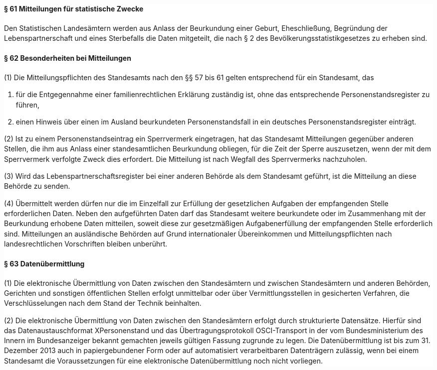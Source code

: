 #### § 61 Mitteilungen für statistische Zwecke

Den Statistischen Landesämtern werden aus Anlass der Beurkundung einer
Geburt, Eheschließung, Begründung der Lebenspartnerschaft und eines
Sterbefalls die Daten mitgeteilt, die nach § 2 des
Bevölkerungsstatistikgesetzes zu erheben sind.


#### § 62 Besonderheiten bei Mitteilungen

(1) Die Mitteilungspflichten des Standesamts nach den §§ 57 bis 61
gelten entsprechend für ein Standesamt, das

1.  für die Entgegennahme einer familienrechtlichen Erklärung zuständig
    ist, ohne das entsprechende Personenstandsregister zu führen,


2.  einen Hinweis über einen im Ausland beurkundeten Personenstandsfall in
    ein deutsches Personenstandsregister einträgt.




(2) Ist zu einem Personenstandseintrag ein Sperrvermerk eingetragen,
hat das Standesamt Mitteilungen gegenüber anderen Stellen, die ihm aus
Anlass einer standesamtlichen Beurkundung obliegen, für die Zeit der
Sperre auszusetzen, wenn der mit dem Sperrvermerk verfolgte Zweck dies
erfordert. Die Mitteilung ist nach Wegfall des Sperrvermerks
nachzuholen.

(3) Wird das Lebenspartnerschaftsregister bei einer anderen Behörde
als dem Standesamt geführt, ist die Mitteilung an diese Behörde zu
senden.

(4) Übermittelt werden dürfen nur die im Einzelfall zur Erfüllung der
gesetzlichen Aufgaben der empfangenden Stelle erforderlichen Daten.
Neben den aufgeführten Daten darf das Standesamt weitere beurkundete
oder im Zusammenhang mit der Beurkundung erhobene Daten mitteilen,
soweit diese zur gesetzmäßigen Aufgabenerfüllung der empfangenden
Stelle erforderlich sind. Mitteilungen an ausländische Behörden auf
Grund internationaler Übereinkommen und Mitteilungspflichten nach
landesrechtlichen Vorschriften bleiben unberührt.


#### § 63 Datenübermittlung

(1) Die elektronische Übermittlung von Daten zwischen den
Standesämtern und zwischen Standesämtern und anderen Behörden,
Gerichten und sonstigen öffentlichen Stellen erfolgt unmittelbar oder
über Vermittlungsstellen in gesicherten Verfahren, die
Verschlüsselungen nach dem Stand der Technik beinhalten.

(2) Die elektronische Übermittlung von Daten zwischen den
Standesämtern erfolgt durch strukturierte Datensätze. Hierfür sind das
Datenaustauschformat XPersonenstand und das Übertragungsprotokoll
OSCI-Transport in der vom Bundesministerium des Innern im
Bundesanzeiger bekannt gemachten jeweils gültigen Fassung zugrunde zu
legen. Die Datenübermittlung ist bis zum 31. Dezember 2013 auch in
papiergebundener Form oder auf automatisiert verarbeitbaren
Datenträgern zulässig, wenn bei einem Standesamt die Voraussetzungen
für eine elektronische Datenübermittlung noch nicht vorliegen.
